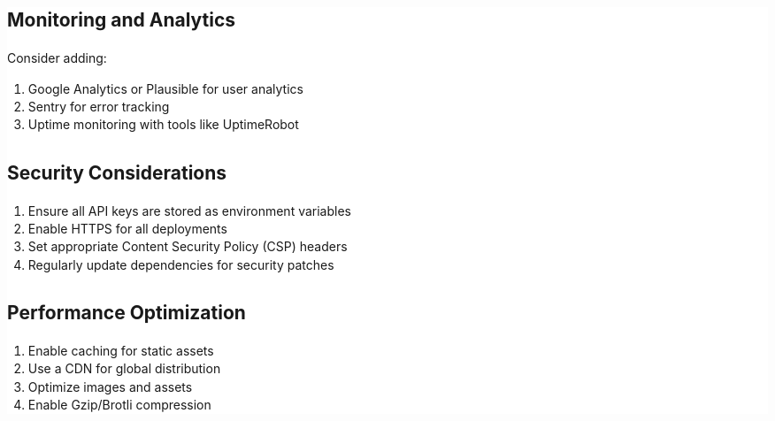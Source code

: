 ## Monitoring and Analytics

Consider adding:

1. Google Analytics or Plausible for user analytics
2. Sentry for error tracking
3. Uptime monitoring with tools like UptimeRobot

## Security Considerations

1. Ensure all API keys are stored as environment variables
2. Enable HTTPS for all deployments
3. Set appropriate Content Security Policy (CSP) headers
4. Regularly update dependencies for security patches

## Performance Optimization

1. Enable caching for static assets
2. Use a CDN for global distribution
3. Optimize images and assets
4. Enable Gzip/Brotli compression 